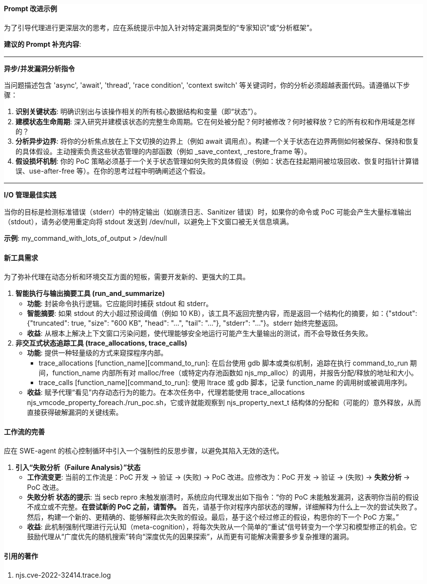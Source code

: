 #### **Prompt 改进示例**

为了引导代理进行更深层次的思考，应在系统提示中加入针对特定漏洞类型的“专家知识”或“分析框架”。

**建议的 Prompt 补充内容**:

---

**异步/并发漏洞分析指令**

当问题描述包含 'async', 'await', 'thread', 'race condition', 'context switch' 等关键词时，你的分析必须超越表面代码。请遵循以下步骤：

1. **识别关键状态**: 明确识别出与该操作相关的所有核心数据结构和变量（即“状态”）。  
2. **建模状态生命周期**: 深入研究并建模该状态的完整生命周期。它在何处被分配？何时被修改？何时被释放？它的所有权和作用域是怎样的？  
3. **分析异步边界**: 将你的分析焦点放在上下文切换的边界上（例如 await 调用点）。构建一个关于状态在边界两侧如何被保存、保持和恢复的具体假设。主动搜索负责这些状态管理的内部函数（例如 \_save\_context, \_restore\_frame 等）。  
4. **假设损坏机制**: 你的 PoC 策略必须基于一个关于状态管理如何失败的具体假设（例如：状态在挂起期间被垃圾回收、恢复时指针计算错误、use-after-free 等）。在你的思考过程中明确阐述这个假设。

---

**I/O 管理最佳实践**

当你的目标是检测标准错误（stderr）中的特定输出（如崩溃日志、Sanitizer 错误）时，如果你的命令或 PoC 可能会产生大量标准输出（stdout），请务必使用重定向将 stdout 发送到 /dev/null，以避免上下文窗口被无关信息填满。

**示例**: my\_command\_with\_lots\_of\_output \> /dev/null

#### **新工具需求**

为了弥补代理在动态分析和环境交互方面的短板，需要开发新的、更强大的工具。

1. **智能执行与输出摘要工具 (run\_and\_summarize)**  
   * **功能**: 封装命令执行逻辑。它应能同时捕获 stdout 和 stderr。  
   * **智能摘要**: 如果 stdout 的大小超过预设阈值（例如 10 KB），该工具不返回完整内容，而是返回一个结构化的摘要，如：{"stdout": {"truncated": true, "size": "600 KB", "head": "...", "tail": "..."}, "stderr": "..."}。stderr 始终完整返回。  
   * **收益**: 从根本上解决上下文窗口污染问题，使代理能够安全地运行可能产生大量输出的测试，而不会导致任务失败。  
2. **非交互式状态追踪工具 (trace\_allocations, trace\_calls)**  
   * **功能**: 提供一种轻量级的方式来窥探程序内部。  
     * trace\_allocations \[function\_name\]\[command\_to\_run\]: 在后台使用 gdb 脚本或类似机制，追踪在执行 command\_to\_run 期间，function\_name 内部所有对 malloc/free（或特定内存池函数如 njs\_mp\_alloc）的调用，并报告分配/释放的地址和大小。  
     * trace\_calls \[function\_name\]\[command\_to\_run\]: 使用 ltrace 或 gdb 脚本，记录 function\_name 的调用树或被调用序列。  
   * **收益**: 赋予代理“看见”内存动态行为的能力。在本次任务中，代理若能使用 trace\_allocations njs\_vmcode\_property\_foreach./run\_poc.sh，它或许就能观察到 njs\_property\_next\_t 结构体的分配和（可能的）意外释放，从而直接获得破解漏洞的关键线索。

#### **工作流的完善**

应在 SWE-agent 的核心控制循环中引入一个强制性的反思步骤，以避免其陷入无效的迭代。

1. **引入“失败分析（Failure Analysis）”状态**  
   * **工作流变更**: 当前的工作流是：PoC 开发 \-\> 验证 \-\> (失败) \-\> PoC 改进。应修改为：PoC 开发 \-\> 验证 \-\> (失败) \-\> **失败分析** \-\> PoC 改进。  
   * **失败分析 状态的提示**: 当 secb repro 未触发崩溃时，系统应向代理发出如下指令：“你的 PoC 未能触发漏洞，这表明你当前的假设不成立或不完整。**在尝试新的 PoC 之前，请暂停。** 首先，请基于你对程序内部状态的理解，详细解释为什么上一次的尝试失败了。然后，构建一个新的、更精确的、能够解释此次失败的假设。最后，基于这个经过修正的假设，构思你的下一个 PoC 方案。”  
   * **收益**: 此机制强制代理进行元认知（meta-cognition），将每次失败从一个简单的“重试”信号转变为一个学习和模型修正的机会。它鼓励代理从“广度优先的随机搜索”转向“深度优先的因果探索”，从而更有可能解决需要多步复杂推理的漏洞。

#### **引用的著作**

1. njs.cve-2022-32414.trace.log